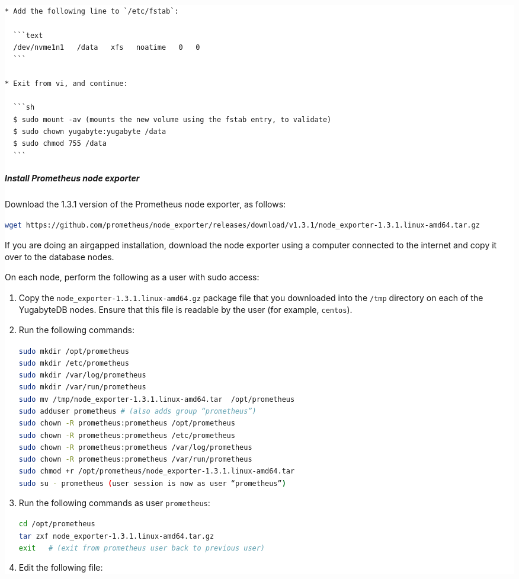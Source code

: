     * Add the following line to `/etc/fstab`:

      ```text
      /dev/nvme1n1   /data   xfs   noatime   0   0
      ```

    * Exit from vi, and continue:

      ```sh
      $ sudo mount -av (mounts the new volume using the fstab entry, to validate)
      $ sudo chown yugabyte:yugabyte /data
      $ sudo chmod 755 /data
      ```

##### Install Prometheus node exporter

Download the 1.3.1 version of the Prometheus node exporter, as follows:

```sh
wget https://github.com/prometheus/node_exporter/releases/download/v1.3.1/node_exporter-1.3.1.linux-amd64.tar.gz
```

If you are doing an airgapped installation, download the node exporter using a computer connected to the internet and copy it over to the database nodes.

On each node, perform the following as a user with sudo access:

1. Copy the `node_exporter-1.3.1.linux-amd64.gz` package file that you downloaded into the `/tmp` directory on each of the YugabyteDB nodes. Ensure that this file is readable by the user (for example, `centos`).

1. Run the following commands:

   ```sh
   sudo mkdir /opt/prometheus
   sudo mkdir /etc/prometheus
   sudo mkdir /var/log/prometheus
   sudo mkdir /var/run/prometheus
   sudo mv /tmp/node_exporter-1.3.1.linux-amd64.tar  /opt/prometheus
   sudo adduser prometheus # (also adds group “prometheus”)
   sudo chown -R prometheus:prometheus /opt/prometheus
   sudo chown -R prometheus:prometheus /etc/prometheus
   sudo chown -R prometheus:prometheus /var/log/prometheus
   sudo chown -R prometheus:prometheus /var/run/prometheus
   sudo chmod +r /opt/prometheus/node_exporter-1.3.1.linux-amd64.tar
   sudo su - prometheus (user session is now as user “prometheus”)
   ```

1. Run the following commands as user `prometheus`:

   ```sh
   cd /opt/prometheus
   tar zxf node_exporter-1.3.1.linux-amd64.tar.gz
   exit   # (exit from prometheus user back to previous user)
   ```

1. Edit the following file:
